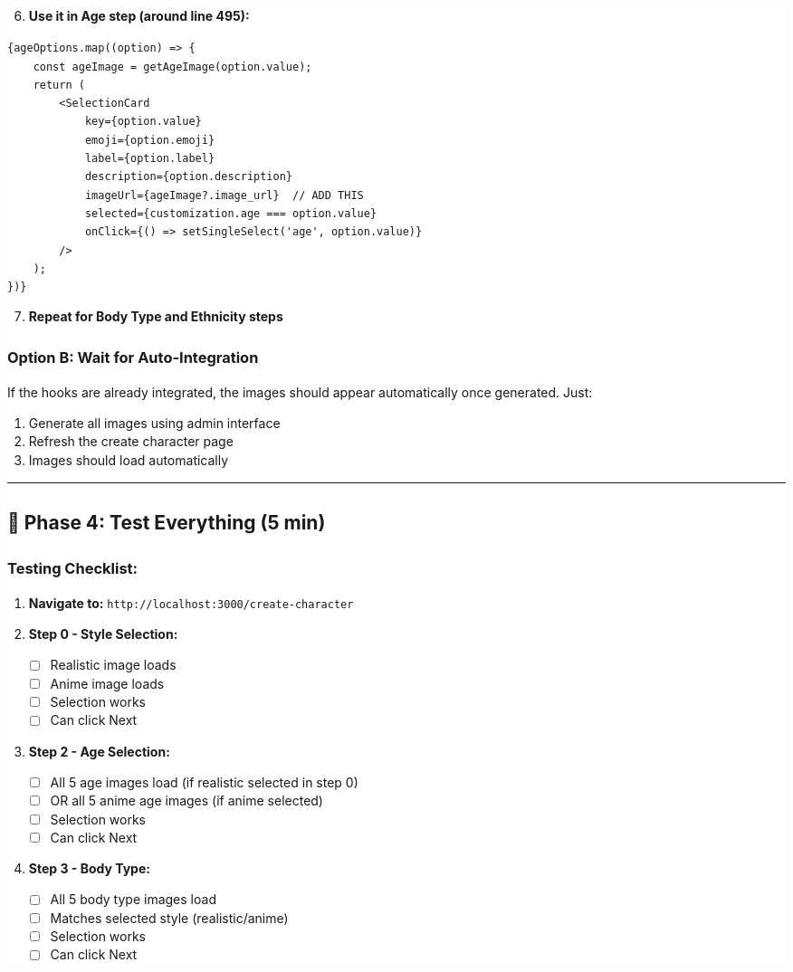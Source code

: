 6. **Use it in Age step (around line 495):**
```tsx
{ageOptions.map((option) => {
    const ageImage = getAgeImage(option.value);
    return (
        <SelectionCard
            key={option.value}
            emoji={option.emoji}
            label={option.label}
            description={option.description}
            imageUrl={ageImage?.image_url}  // ADD THIS
            selected={customization.age === option.value}
            onClick={() => setSingleSelect('age', option.value)}
        />
    );
})}
```

7. **Repeat for Body Type and Ethnicity steps**

### Option B: Wait for Auto-Integration

If the hooks are already integrated, the images should appear automatically once generated. Just:

1. Generate all images using admin interface
2. Refresh the create character page
3. Images should load automatically

---

## 🧪 Phase 4: Test Everything (5 min)

### Testing Checklist:

1. **Navigate to:** `http://localhost:3000/create-character`

2. **Step 0 - Style Selection:**
   - [ ] Realistic image loads
   - [ ] Anime image loads
   - [ ] Selection works
   - [ ] Can click Next

3. **Step 2 - Age Selection:**
   - [ ] All 5 age images load (if realistic selected in step 0)
   - [ ] OR all 5 anime age images (if anime selected)
   - [ ] Selection works
   - [ ] Can click Next

4. **Step 3 - Body Type:**
   - [ ] All 5 body type images load
   - [ ] Matches selected style (realistic/anime)
   - [ ] Selection works
   - [ ] Can click Next
